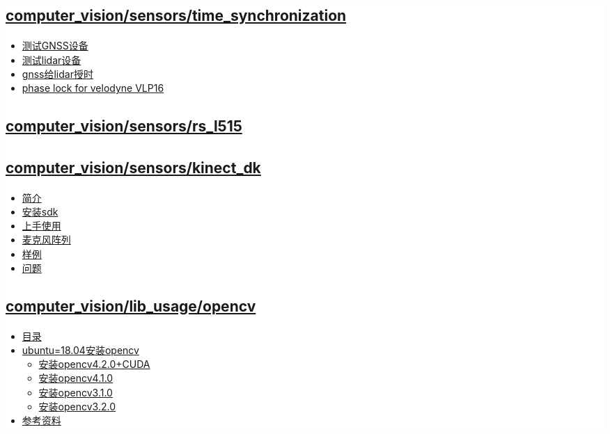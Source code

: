 ## <a href="https://github.com/xiaotaw/Notes/tree/master/computer_vision/sensors/time_synchronization.md" target="_blank">computer_vision/sensors/time_synchronization</a>
* <a href="https://github.com/xiaotaw/Notes/tree/master/computer_vision/sensors/time_synchronization.md#测试GNSS设备" target="_blank">测试GNSS设备</a>
* <a href="https://github.com/xiaotaw/Notes/tree/master/computer_vision/sensors/time_synchronization.md#测试lidar设备" target="_blank">测试lidar设备</a>
* <a href="https://github.com/xiaotaw/Notes/tree/master/computer_vision/sensors/time_synchronization.md#gnss给lidar授时" target="_blank">gnss给lidar授时</a>
* <a href="https://github.com/xiaotaw/Notes/tree/master/computer_vision/sensors/time_synchronization.md#phase lock for velodyne VLP16" target="_blank">phase lock for velodyne VLP16</a>

## <a href="https://github.com/xiaotaw/Notes/tree/master/computer_vision/sensors/rs_l515.md" target="_blank">computer_vision/sensors/rs_l515</a>

## <a href="https://github.com/xiaotaw/Notes/tree/master/computer_vision/sensors/kinect_dk.md" target="_blank">computer_vision/sensors/kinect_dk</a>
* <a href="https://github.com/xiaotaw/Notes/tree/master/computer_vision/sensors/kinect_dk.md#简介" target="_blank">简介</a>
* <a href="https://github.com/xiaotaw/Notes/tree/master/computer_vision/sensors/kinect_dk.md#安装sdk" target="_blank">安装sdk</a>
* <a href="https://github.com/xiaotaw/Notes/tree/master/computer_vision/sensors/kinect_dk.md#上手使用" target="_blank">上手使用</a>
* <a href="https://github.com/xiaotaw/Notes/tree/master/computer_vision/sensors/kinect_dk.md#麦克风阵列" target="_blank">麦克风阵列</a>
* <a href="https://github.com/xiaotaw/Notes/tree/master/computer_vision/sensors/kinect_dk.md#样例" target="_blank">样例</a>
* <a href="https://github.com/xiaotaw/Notes/tree/master/computer_vision/sensors/kinect_dk.md#问题" target="_blank">问题</a>

## <a href="https://github.com/xiaotaw/Notes/tree/master/computer_vision/lib_usage/opencv.md" target="_blank">computer_vision/lib_usage/opencv</a>
- <a href="https://github.com/xiaotaw/Notes/tree/master/computer_vision/lib_usage/opencv.md#目录" target="_blank">目录</a>
- <a href="https://github.com/xiaotaw/Notes/tree/master/computer_vision/lib_usage/opencv.md#ubuntu1804安装opencv" target="_blank">ubuntu=18.04安装opencv</a>
  - <a href="https://github.com/xiaotaw/Notes/tree/master/computer_vision/lib_usage/opencv.md#安装opencv420cuda" target="_blank">安装opencv4.2.0+CUDA</a>
  - <a href="https://github.com/xiaotaw/Notes/tree/master/computer_vision/lib_usage/opencv.md#安装opencv410" target="_blank">安装opencv4.1.0</a>
  - <a href="https://github.com/xiaotaw/Notes/tree/master/computer_vision/lib_usage/opencv.md#安装opencv310" target="_blank">安装opencv3.1.0</a>
  - <a href="https://github.com/xiaotaw/Notes/tree/master/computer_vision/lib_usage/opencv.md#安装opencv320" target="_blank">安装opencv3.2.0</a>
- <a href="https://github.com/xiaotaw/Notes/tree/master/computer_vision/lib_usage/opencv.md#参考资料" target="_blank">参考资料</a>
